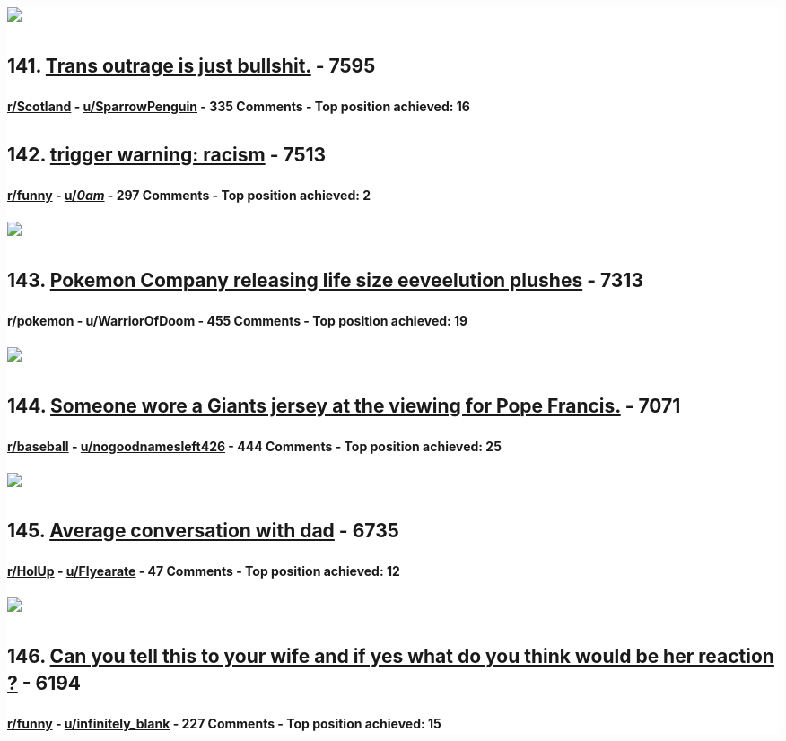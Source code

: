 <a href="https://i.redd.it/wd1cp3hr7vwe1.jpeg"><img src="https://a.thumbs.redditmedia.com/l6RZfA2M7DfD0yeJ7o9R6QuEf9j1wC055AG9ZQJRUj0.jpg"></img></a>

## 141. [Trans outrage is just bullshit.](http://reddit.com/r/Scotland/comments/1k6mvbd/trans_outrage_is_just_bullshit/) - 7595
#### [r/Scotland](http://reddit.com/r/Scotland) - [u/SparrowPenguin](http://reddit.com/u/SparrowPenguin) - 335 Comments - Top position achieved: 16

## 142. [trigger warning: racism](http://reddit.com/r/funny/comments/1k6kudc/trigger_warning_racism/) - 7513
#### [r/funny](http://reddit.com/r/funny) - [u/_0am_](http://reddit.com/u/_0am_) - 297 Comments - Top position achieved: 2

<a href="https://v.redd.it/crccb6d51qwe1"><img src="https://external-preview.redd.it/YWZpaWN6NDUxcXdlMSooA2-gNtkOVPzG5bVTRF0yRovsiN_GcE0ZP7CSjTfq.png?width=140&amp;height=140&amp;crop=140:140,smart&amp;format=jpg&amp;v=enabled&amp;lthumb=true&amp;s=fd41f1a5783d35875b82098c43a38e56edd29077"></img></a>

## 143. [Pokemon Company releasing life size eeveelution plushes](http://reddit.com/r/pokemon/comments/1k78952/pokemon_company_releasing_life_size_eeveelution/) - 7313
#### [r/pokemon](http://reddit.com/r/pokemon) - [u/WarriorOfDoom](http://reddit.com/u/WarriorOfDoom) - 455 Comments - Top position achieved: 19

<a href="https://www.reddit.com/gallery/1k78952"><img src="https://external-preview.redd.it/TDauN8320iSYWtnmFqasABiVpeHwKxZFcYHcKdaj9Y8.jpeg?width=140&amp;height=93&amp;crop=140:93,smart&amp;auto=webp&amp;s=9726caa764f20cd022f6aba73616f12dae9b7881"></img></a>

## 144. [Someone wore a Giants jersey at the viewing for Pope Francis.](http://reddit.com/r/baseball/comments/1k6uy66/someone_wore_a_giants_jersey_at_the_viewing_for/) - 7071
#### [r/baseball](http://reddit.com/r/baseball) - [u/nogoodnamesleft426](http://reddit.com/u/nogoodnamesleft426) - 444 Comments - Top position achieved: 25

<a href="https://i.redd.it/coj8640wvswe1.jpeg"><img src="https://b.thumbs.redditmedia.com/QZWeQvLbPlHemJrVIfk8f-y4ob1ahxJxyTAmZVEOg6U.jpg"></img></a>

## 145. [Average conversation with dad](http://reddit.com/r/HolUp/comments/1k6mzg6/average_conversation_with_dad/) - 6735
#### [r/HolUp](http://reddit.com/r/HolUp) - [u/Flyearate](http://reddit.com/u/Flyearate) - 47 Comments - Top position achieved: 12

<a href="https://i.redd.it/1rce67hmrqwe1.jpeg"><img src="https://a.thumbs.redditmedia.com/zGSUEhWnl7tQtL3WMVMvoBUJZMQ7sn5kAhC4YCsl_r4.jpg"></img></a>

## 146. [Can you tell this to your wife and if yes what do you think would be her reaction ?](http://reddit.com/r/funny/comments/1k6jikn/can_you_tell_this_to_your_wife_and_if_yes_what_do/) - 6194
#### [r/funny](http://reddit.com/r/funny) - [u/infinitely_blank](http://reddit.com/u/infinitely_blank) - 227 Comments - Top position achieved: 15
